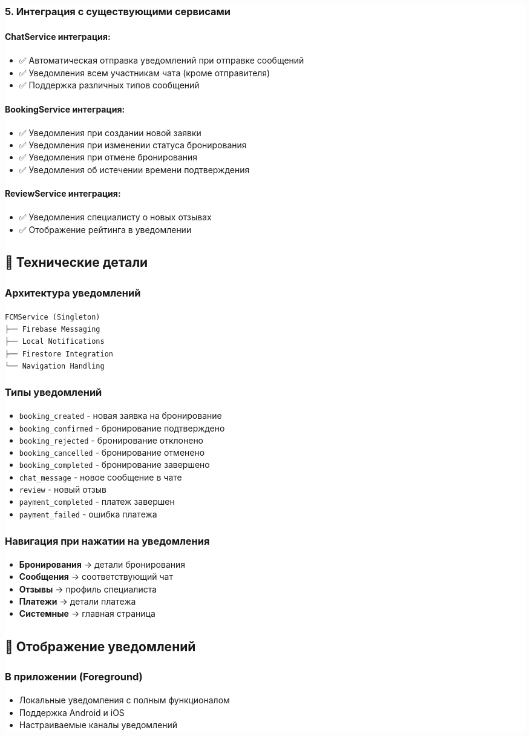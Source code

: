 ### 5. Интеграция с существующими сервисами

#### ChatService интеграция:
- ✅ Автоматическая отправка уведомлений при отправке сообщений
- ✅ Уведомления всем участникам чата (кроме отправителя)
- ✅ Поддержка различных типов сообщений

#### BookingService интеграция:
- ✅ Уведомления при создании новой заявки
- ✅ Уведомления при изменении статуса бронирования
- ✅ Уведомления при отмене бронирования
- ✅ Уведомления об истечении времени подтверждения

#### ReviewService интеграция:
- ✅ Уведомления специалисту о новых отзывах
- ✅ Отображение рейтинга в уведомлении

## 🔧 Технические детали

### Архитектура уведомлений
```
FCMService (Singleton)
├── Firebase Messaging
├── Local Notifications
├── Firestore Integration
└── Navigation Handling
```

### Типы уведомлений
- `booking_created` - новая заявка на бронирование
- `booking_confirmed` - бронирование подтверждено
- `booking_rejected` - бронирование отклонено
- `booking_cancelled` - бронирование отменено
- `booking_completed` - бронирование завершено
- `chat_message` - новое сообщение в чате
- `review` - новый отзыв
- `payment_completed` - платеж завершен
- `payment_failed` - ошибка платежа

### Навигация при нажатии на уведомления
- **Бронирования** → детали бронирования
- **Сообщения** → соответствующий чат
- **Отзывы** → профиль специалиста
- **Платежи** → детали платежа
- **Системные** → главная страница

## 📱 Отображение уведомлений

### В приложении (Foreground)
- Локальные уведомления с полным функционалом
- Поддержка Android и iOS
- Настраиваемые каналы уведомлений

